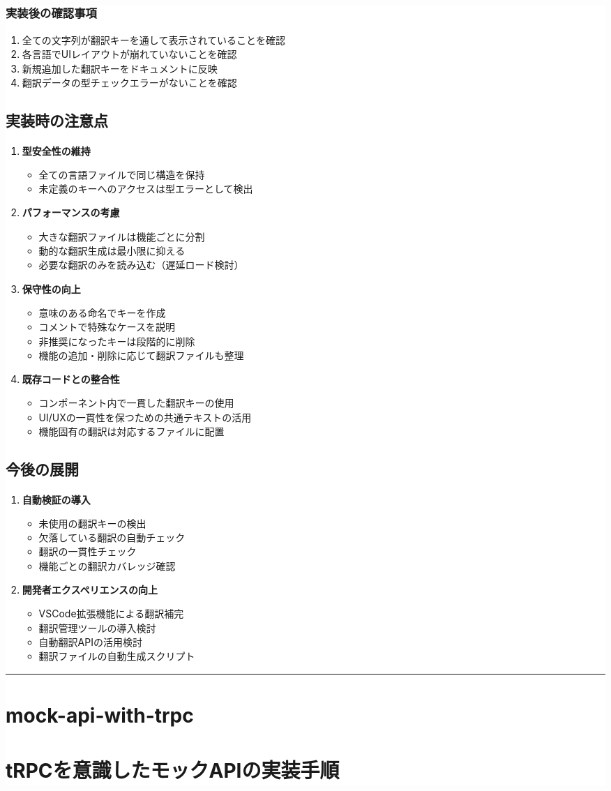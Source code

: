 ### 実装後の確認事項

1. 全ての文字列が翻訳キーを通して表示されていることを確認
2. 各言語でUIレイアウトが崩れていないことを確認
3. 新規追加した翻訳キーをドキュメントに反映
4. 翻訳データの型チェックエラーがないことを確認

## 実装時の注意点

1. **型安全性の維持**

   - 全ての言語ファイルで同じ構造を保持
   - 未定義のキーへのアクセスは型エラーとして検出

2. **パフォーマンスの考慮**

   - 大きな翻訳ファイルは機能ごとに分割
   - 動的な翻訳生成は最小限に抑える
   - 必要な翻訳のみを読み込む（遅延ロード検討）

3. **保守性の向上**

   - 意味のある命名でキーを作成
   - コメントで特殊なケースを説明
   - 非推奨になったキーは段階的に削除
   - 機能の追加・削除に応じて翻訳ファイルも整理

4. **既存コードとの整合性**
   - コンポーネント内で一貫した翻訳キーの使用
   - UI/UXの一貫性を保つための共通テキストの活用
   - 機能固有の翻訳は対応するファイルに配置

## 今後の展開

1. **自動検証の導入**

   - 未使用の翻訳キーの検出
   - 欠落している翻訳の自動チェック
   - 翻訳の一貫性チェック
   - 機能ごとの翻訳カバレッジ確認

2. **開発者エクスペリエンスの向上**
   - VSCode拡張機能による翻訳補完
   - 翻訳管理ツールの導入検討
   - 自動翻訳APIの活用検討
   - 翻訳ファイルの自動生成スクリプト

---


# mock-api-with-trpc

# tRPCを意識したモックAPIの実装手順
